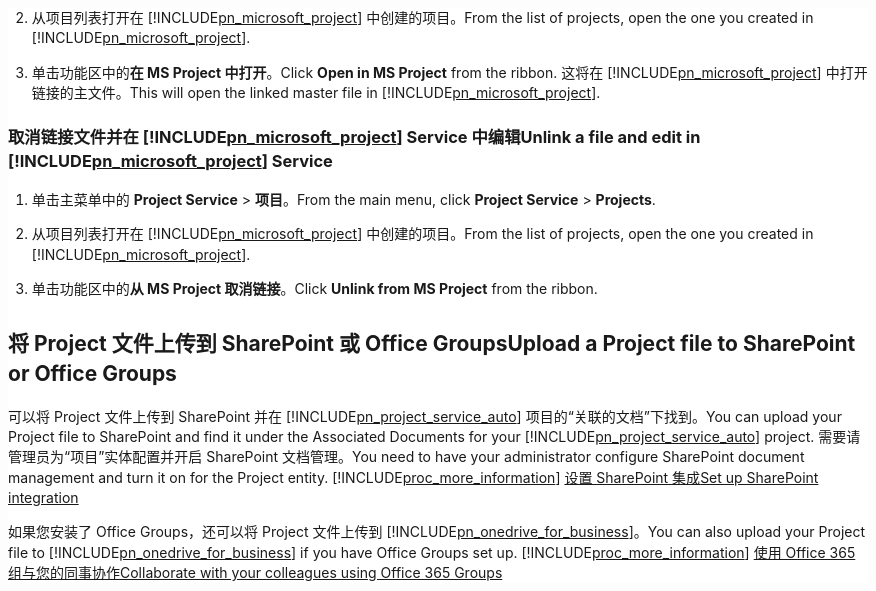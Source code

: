 2. <span data-ttu-id="c94be-163">从项目列表打开在 [!INCLUDE[pn_microsoft_project](../includes/pn-microsoft-project.md)] 中创建的项目。</span><span class="sxs-lookup"><span data-stu-id="c94be-163">From the list of projects, open the one you created in [!INCLUDE[pn_microsoft_project](../includes/pn-microsoft-project.md)].</span></span>  

3. <span data-ttu-id="c94be-164">单击功能区中的**在 MS Project 中打开**。</span><span class="sxs-lookup"><span data-stu-id="c94be-164">Click **Open in MS Project** from the ribbon.</span></span> <span data-ttu-id="c94be-165">这将在 [!INCLUDE[pn_microsoft_project](../includes/pn-microsoft-project.md)] 中打开链接的主文件。</span><span class="sxs-lookup"><span data-stu-id="c94be-165">This will open the linked master file in [!INCLUDE[pn_microsoft_project](../includes/pn-microsoft-project.md)].</span></span>  

### <a name="unlink-a-file-and-edit-in-pn_microsoft_project-service"></a><span data-ttu-id="c94be-166">取消链接文件并在 [!INCLUDE[pn_microsoft_project](../includes/pn-microsoft-project.md)] Service 中编辑</span><span class="sxs-lookup"><span data-stu-id="c94be-166">Unlink a file and edit in [!INCLUDE[pn_microsoft_project](../includes/pn-microsoft-project.md)] Service</span></span>  

1. <span data-ttu-id="c94be-167">单击主菜单中的 **Project Service** > **项目**。</span><span class="sxs-lookup"><span data-stu-id="c94be-167">From the main menu, click **Project Service** > **Projects**.</span></span>  

2. <span data-ttu-id="c94be-168">从项目列表打开在 [!INCLUDE[pn_microsoft_project](../includes/pn-microsoft-project.md)] 中创建的项目。</span><span class="sxs-lookup"><span data-stu-id="c94be-168">From the list of projects, open the one you created in [!INCLUDE[pn_microsoft_project](../includes/pn-microsoft-project.md)].</span></span>  

3. <span data-ttu-id="c94be-169">单击功能区中的**从 MS Project 取消链接**。</span><span class="sxs-lookup"><span data-stu-id="c94be-169">Click **Unlink from MS Project** from the ribbon.</span></span>  

## <a name="upload-a-project-file-to-sharepoint-or-office-groups"></a><span data-ttu-id="c94be-170">将 Project 文件上传到 SharePoint 或 Office Groups</span><span class="sxs-lookup"><span data-stu-id="c94be-170">Upload a Project file to SharePoint or Office Groups</span></span>  
 <span data-ttu-id="c94be-171">可以将 Project 文件上传到 SharePoint 并在 [!INCLUDE[pn_project_service_auto](../includes/pn-project-service-auto.md)] 项目的“关联的文档”下找到。</span><span class="sxs-lookup"><span data-stu-id="c94be-171">You can upload your Project file to SharePoint and find it under the Associated Documents for your [!INCLUDE[pn_project_service_auto](../includes/pn-project-service-auto.md)] project.</span></span>  <span data-ttu-id="c94be-172">需要请管理员为“项目”实体配置并开启 SharePoint 文档管理。</span><span class="sxs-lookup"><span data-stu-id="c94be-172">You need to have your administrator configure SharePoint document management and turn it on for the Project entity.</span></span> [!INCLUDE[proc_more_information](../includes/proc-more-information.md)] <span data-ttu-id="c94be-173">[设置 SharePoint 集成](../admin/set-up-sharepoint-integration.md)</span><span class="sxs-lookup"><span data-stu-id="c94be-173">[Set up SharePoint integration](../admin/set-up-sharepoint-integration.md)</span></span>  

 <span data-ttu-id="c94be-174">如果您安装了 Office Groups，还可以将 Project 文件上传到 [!INCLUDE[pn_onedrive_for_business](../includes/pn-onedrive-for-business.md)]。</span><span class="sxs-lookup"><span data-stu-id="c94be-174">You can also upload your Project file to [!INCLUDE[pn_onedrive_for_business](../includes/pn-onedrive-for-business.md)] if you have Office Groups set up.</span></span> [!INCLUDE[proc_more_information](../includes/proc-more-information.md)] <span data-ttu-id="c94be-175">[使用 Office 365 组与您的同事协作](../basics/collaborate-with-colleagues-using-office-365-groups.md)</span><span class="sxs-lookup"><span data-stu-id="c94be-175">[Collaborate with your colleagues using Office 365 Groups](../basics/collaborate-with-colleagues-using-office-365-groups.md)</span></span>  
